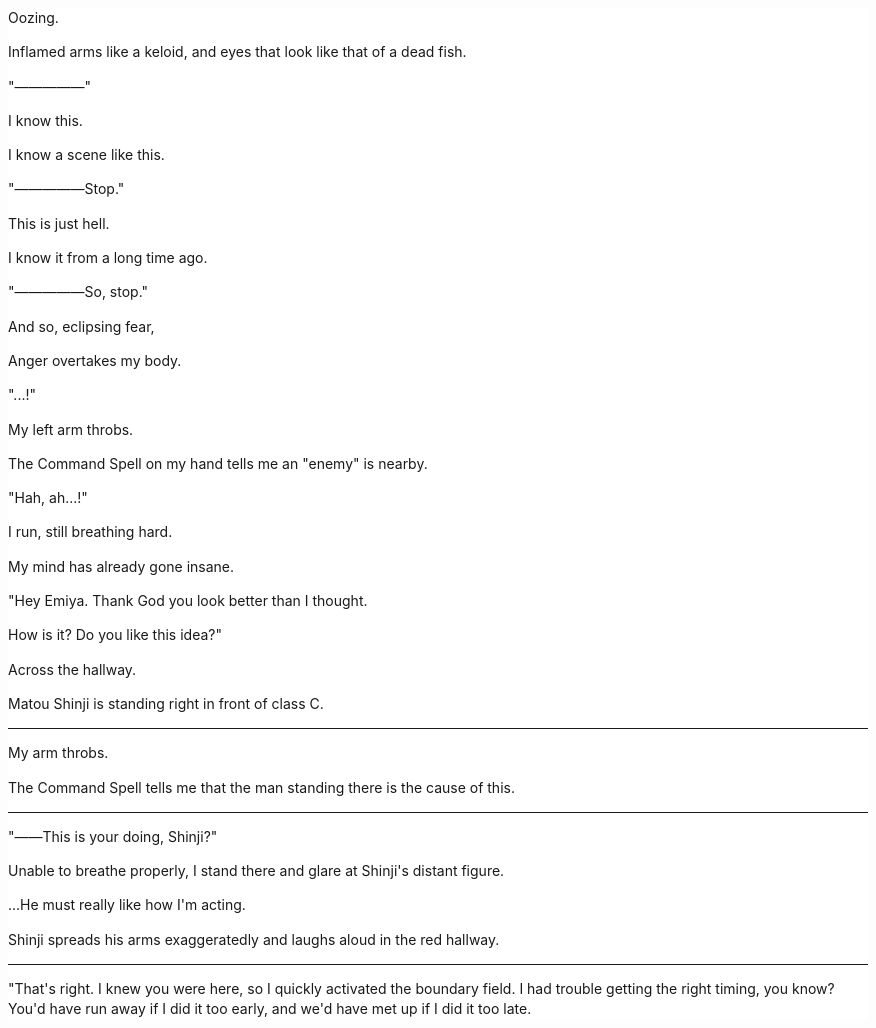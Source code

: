 Oozing.  
  
Inflamed arms like a keloid, and eyes that look like that of a dead fish.  
  
"―――――"  
  
I know this.  
  
I know a scene like this.  
  
"―――――Stop."  
  
This is just hell.  
  
I know it from a long time ago.  
  
"―――――So, stop."  
  
And so, eclipsing fear,  
  
Anger overtakes my body.  
  
"...!"  
  
My left arm throbs.  
  
The Command Spell on my hand tells me an "enemy" is nearby.  
  
"Hah, ah...!"  
  
I run, still breathing hard.  
  
My mind has already gone insane.  
  
"Hey Emiya. Thank God you look better than I thought.  
  
How is it? Do you like this idea?"  
  
Across the hallway.  
  
Matou Shinji is standing right in front of class C.  
  
---  
  
My arm throbs.  
  
The Command Spell tells me that the man standing there is the cause of this.  
  
---  
  
"――This is your doing, Shinji?"  
  
Unable to breathe properly, I stand there and glare at Shinji's distant figure.  
  
...He must really like how I'm acting.  
  
Shinji spreads his arms exaggeratedly and laughs aloud in the red hallway.  
  
---  
  
"That's right. I knew you were here, so I quickly activated the boundary field. I had trouble getting the right timing, you know? You'd have run away if I did it too early, and we'd have met up if I did it too late.  
  